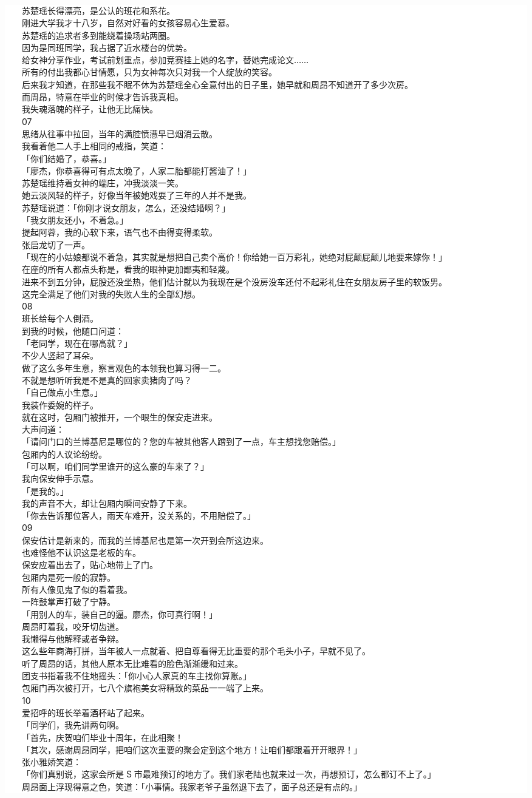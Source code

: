 &emsp;&emsp;苏楚瑶长得漂亮，是公认的班花和系花。  
&emsp;&emsp;刚进大学我才十八岁，自然对好看的女孩容易心生爱慕。  
&emsp;&emsp;苏楚瑶的追求者多到能绕着操场站两圈。  
&emsp;&emsp;因为是同班同学，我占据了近水楼台的优势。  
&emsp;&emsp;给女神分享作业，考试前划重点，参加竞赛挂上她的名字，替她完成论文……  
&emsp;&emsp;所有的付出我都心甘情愿，只为女神每次只对我一个人绽放的笑容。  
&emsp;&emsp;后来我才知道，在那些我不眠不休为苏楚瑶全心全意付出的日子里，她早就和周昂不知道开了多少次房。  
&emsp;&emsp;而周昂，特意在毕业的时候才告诉我真相。  
&emsp;&emsp;我失魂落魄的样子，让他无比痛快。  
&emsp;&emsp;07  
&emsp;&emsp;思绪从往事中拉回，当年的满腔愤懑早已烟消云散。  
&emsp;&emsp;我看着他二人手上相同的戒指，笑道：  
&emsp;&emsp;「你们结婚了，恭喜。」  
&emsp;&emsp;「廖杰，你恭喜得可有点太晚了，人家二胎都能打酱油了！」  
&emsp;&emsp;苏楚瑶维持着女神的端庄，冲我淡淡一笑。  
&emsp;&emsp;她云淡风轻的样子，好像当年被她戏耍了三年的人并不是我。  
&emsp;&emsp;苏楚瑶说道：「你刚才说女朋友，怎么，还没结婚啊？」  
&emsp;&emsp;「我女朋友还小，不着急。」  
&emsp;&emsp;提起阿蓉，我的心软下来，语气也不由得变得柔软。  
&emsp;&emsp;张启龙切了一声。  
&emsp;&emsp;「现在的小姑娘都说不着急，其实就是想把自己卖个高价！你给她一百万彩礼，她绝对屁颠屁颠儿地要来嫁你！」  
&emsp;&emsp;在座的所有人都点头称是，看我的眼神更加鄙夷和轻蔑。  
&emsp;&emsp;进来不到五分钟，屁股还没坐热，他们估计就以为我现在是个没房没车还付不起彩礼住在女朋友房子里的软饭男。  
&emsp;&emsp;这完全满足了他们对我的失败人生的全部幻想。  
&emsp;&emsp;08  
&emsp;&emsp;班长给每个人倒酒。  
&emsp;&emsp;到我的时候，他随口问道：  
&emsp;&emsp;「老同学，现在在哪高就？」  
&emsp;&emsp;不少人竖起了耳朵。  
&emsp;&emsp;做了这么多年生意，察言观色的本领我也算习得一二。  
&emsp;&emsp;不就是想听听我是不是真的回家卖猪肉了吗？  
&emsp;&emsp;「自己做点小生意。」  
&emsp;&emsp;我装作委婉的样子。  
&emsp;&emsp;就在这时，包厢门被推开，一个眼生的保安走进来。  
&emsp;&emsp;大声问道：  
&emsp;&emsp;「请问门口的兰博基尼是哪位的？您的车被其他客人蹭到了一点，车主想找您赔偿。」  
&emsp;&emsp;包厢内的人议论纷纷。  
&emsp;&emsp;「可以啊，咱们同学里谁开的这么豪的车来了？」  
&emsp;&emsp;我向保安伸手示意。  
&emsp;&emsp;「是我的。」  
&emsp;&emsp;我的声音不大，却让包厢内瞬间安静了下来。  
&emsp;&emsp;「你去告诉那位客人，雨天车难开，没关系的，不用赔偿了。」  
&emsp;&emsp;09  
&emsp;&emsp;保安估计是新来的，而我的兰博基尼也是第一次开到会所这边来。  
&emsp;&emsp;也难怪他不认识这是老板的车。  
&emsp;&emsp;保安应着出去了，贴心地带上了门。  
&emsp;&emsp;包厢内是死一般的寂静。  
&emsp;&emsp;所有人像见鬼了似的看着我。  
&emsp;&emsp;一阵鼓掌声打破了宁静。  
&emsp;&emsp;「用别人的车，装自己的逼。廖杰，你可真行啊！」  
&emsp;&emsp;周昂盯着我，咬牙切齿道。  
&emsp;&emsp;我懒得与他解释或者争辩。  
&emsp;&emsp;这么些年商海打拼，当年被人一点就着、把自尊看得无比重要的那个毛头小子，早就不见了。  
&emsp;&emsp;听了周昂的话，其他人原本无比难看的脸色渐渐缓和过来。  
&emsp;&emsp;团支书指着我不住地摇头：「你小心人家真的车主找你算账。」  
&emsp;&emsp;包厢门再次被打开，七八个旗袍美女将精致的菜品一一端了上来。  
&emsp;&emsp;10  
&emsp;&emsp;爱招呼的班长举着酒杯站了起来。  
&emsp;&emsp;「同学们，我先讲两句啊。  
&emsp;&emsp;「首先，庆贺咱们毕业十周年，在此相聚！  
&emsp;&emsp;「其次，感谢周昂同学，把咱们这次重要的聚会定到这个地方！让咱们都跟着开开眼界！」  
&emsp;&emsp;张小雅娇笑道：  
&emsp;&emsp;「你们真别说，这家会所是 S 市最难预订的地方了。我们家老陆也就来过一次，再想预订，怎么都订不上了。」  
&emsp;&emsp;周昂面上浮现得意之色，笑道：「小事情。我家老爷子虽然退下去了，面子总还是有点的。」  